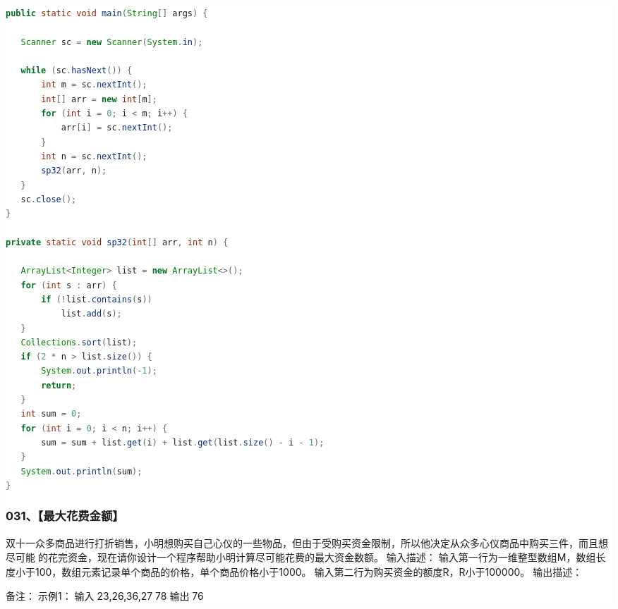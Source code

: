 ```java
public static void main(String[] args) {

   Scanner sc = new Scanner(System.in);

   while (sc.hasNext()) {
       int m = sc.nextInt();
       int[] arr = new int[m];
       for (int i = 0; i < m; i++) {
           arr[i] = sc.nextInt();
       }
       int n = sc.nextInt();
       sp32(arr, n);
   }
   sc.close();
}

private static void sp32(int[] arr, int n) {

   ArrayList<Integer> list = new ArrayList<>();
   for (int s : arr) {
       if (!list.contains(s))
           list.add(s);
   }
   Collections.sort(list);
   if (2 * n > list.size()) {
       System.out.println(-1);
       return;
   }
   int sum = 0;
   for (int i = 0; i < n; i++) {
       sum = sum + list.get(i) + list.get(list.size() - i - 1);
   }
   System.out.println(sum);
}
```

### 031、【最大花费金额】

双十一众多商品进行打折销售，小明想购买自己心仪的一些物品，但由于受购买资金限制，所以他决定从众多心仪商品中购买三件，而且想尽可能
的花完资金，现在请你设计一个程序帮助小明计算尽可能花费的最大资金数额。
输入描述：
输入第一行为一维整型数组M，数组长度小于100，数组元素记录单个商品的价格，单个商品价格小于1000。
输入第二行为购买资金的额度R，R小于100000。
输出描述：

备注：
示例1：
输入
23,26,36,27
78
输出
76
